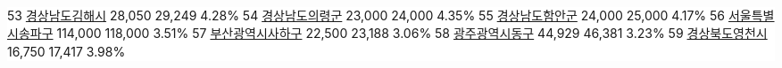   <tr class="item">
    <td>53</td>
    <td><a href="/apt/경상남도김해시">경상남도김해시</a></td>
    <td>28,050</td>
    <td>29,249</td>
    <td>4.28%</td>
  </tr>

  <tr class="item">
    <td>54</td>
    <td><a href="/apt/경상남도의령군">경상남도의령군</a></td>
    <td>23,000</td>
    <td>24,000</td>
    <td>4.35%</td>
  </tr>

  <tr class="item">
    <td>55</td>
    <td><a href="/apt/경상남도함안군">경상남도함안군</a></td>
    <td>24,000</td>
    <td>25,000</td>
    <td>4.17%</td>
  </tr>

  <tr class="item">
    <td>56</td>
    <td><a href="/apt/서울특별시송파구">서울특별시송파구</a></td>
    <td>114,000</td>
    <td>118,000</td>
    <td>3.51%</td>
  </tr>

  <tr class="item">
    <td>57</td>
    <td><a href="/apt/부산광역시사하구">부산광역시사하구</a></td>
    <td>22,500</td>
    <td>23,188</td>
    <td>3.06%</td>
  </tr>

  <tr class="item">
    <td>58</td>
    <td><a href="/apt/광주광역시동구">광주광역시동구</a></td>
    <td>44,929</td>
    <td>46,381</td>
    <td>3.23%</td>
  </tr>

  <tr class="item">
    <td>59</td>
    <td><a href="/apt/경상북도영천시">경상북도영천시</a></td>
    <td>16,750</td>
    <td>17,417</td>
    <td>3.98%</td>
  </tr>
